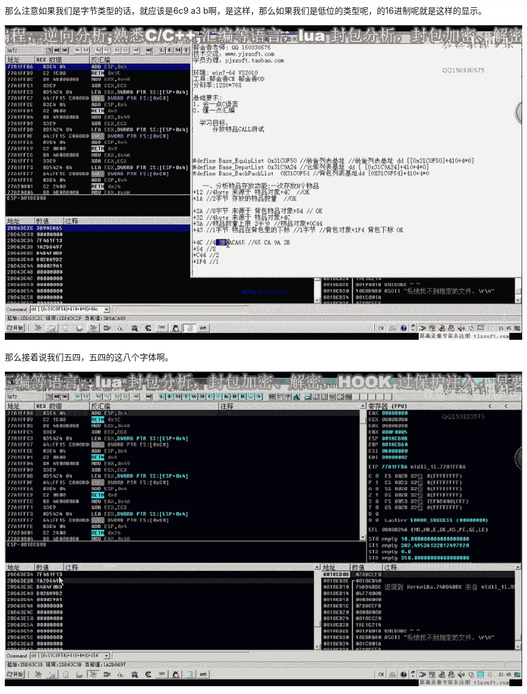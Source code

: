 那么注意如果我们是字节类型的话，就应该是6c9 a3 b啊，是这样，那么如果我们是低位的类型呢，的16进制呢就是这样的显示。



![](img/589e73c9e3a56ebc0dfe71c3d28ac1b0_13.png)

那么接着说我们五四，五四的这八个字体啊。

![](img/589e73c9e3a56ebc0dfe71c3d28ac1b0_15.png)
